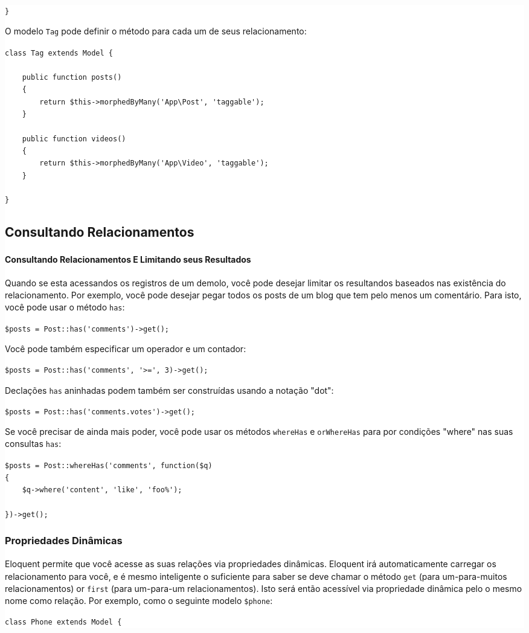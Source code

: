 	}

O modelo `Tag` pode definir o método para cada um de seus relacionamento:

	class Tag extends Model {

		public function posts()
		{
			return $this->morphedByMany('App\Post', 'taggable');
		}

		public function videos()
		{
			return $this->morphedByMany('App\Video', 'taggable');
		}

	}

<a name="querying-relations"></a>
## Consultando Relacionamentos

#### Consultando Relacionamentos E Limitando seus Resultados

Quando se esta acessandos os registros de um demolo, você pode desejar limitar os resultandos baseados nas existência do relacionamento. Por exemplo, você pode desejar pegar todos os posts de um blog que tem pelo menos um comentário. Para isto, você pode usar o método `has`:

	$posts = Post::has('comments')->get();

Você pode também especificar um operador e um contador:

	$posts = Post::has('comments', '>=', 3)->get();

Declações `has` aninhadas podem também ser construídas usando a notação "dot":

	$posts = Post::has('comments.votes')->get();

Se você precisar de ainda mais poder, você pode usar os métodos `whereHas` e `orWhereHas` para por condições "where" nas suas consultas `has`: 

	$posts = Post::whereHas('comments', function($q)
	{
		$q->where('content', 'like', 'foo%');

	})->get();

<a name="dynamic-properties"></a>
### Propriedades Dinâmicas

Eloquent permite que você acesse as suas relações via propriedades dinâmicas. Eloquent irá automaticamente carregar os relacionamento para você, e é mesmo inteligente o suficiente para saber se deve chamar o método `get` (para um-para-muitos relacionamentos) or `first` (para um-para-um relacionamentos). Isto será então acessível via propriedade dinâmica pelo o mesmo nome como relação. Por exemplo, como o seguinte modelo  `$phone`:

	class Phone extends Model {
